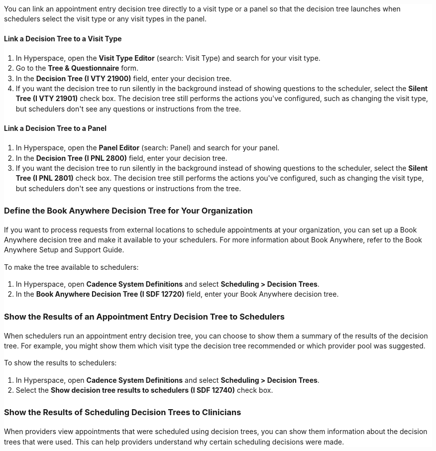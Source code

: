 You can link an appointment entry decision tree directly to a visit type or a panel so that the decision tree launches when schedulers select the visit type or any visit types in the panel.

#### Link a Decision Tree to a Visit Type

1. In Hyperspace, open the **Visit Type Editor** (search: Visit Type) and search for your visit type.
2. Go to the **Tree & Questionnaire** form.
3. In the **Decision Tree (I VTY 21900)** field, enter your decision tree.
4. If you want the decision tree to run silently in the background instead of showing questions to the scheduler, select the **Silent Tree (I VTY 21901)** check box. The decision tree still performs the actions you've configured, such as changing the visit type, but schedulers don't see any questions or instructions from the tree.

#### Link a Decision Tree to a Panel

1. In Hyperspace, open the **Panel Editor** (search: Panel) and search for your panel.
2. In the **Decision Tree (I PNL 2800)** field, enter your decision tree.
3. If you want the decision tree to run silently in the background instead of showing questions to the scheduler, select the **Silent Tree (I PNL 2801)** check box. The decision tree still performs the actions you've configured, such as changing the visit type, but schedulers don't see any questions or instructions from the tree.

### Define the Book Anywhere Decision Tree for Your Organization

If you want to process requests from external locations to schedule appointments at your organization, you can set up a Book Anywhere decision tree and make it available to your schedulers. For more information about Book Anywhere, refer to the Book Anywhere Setup and Support Guide.

To make the tree available to schedulers:

1. In Hyperspace, open **Cadence System Definitions** and select **Scheduling > Decision Trees**.
2. In the **Book Anywhere Decision Tree (I SDF 12720)** field, enter your Book Anywhere decision tree.

### Show the Results of an Appointment Entry Decision Tree to Schedulers

When schedulers run an appointment entry decision tree, you can choose to show them a summary of the results of the decision tree. For example, you might show them which visit type the decision tree recommended or which provider pool was suggested.

To show the results to schedulers:

1. In Hyperspace, open **Cadence System Definitions** and select **Scheduling > Decision Trees**.
2. Select the **Show decision tree results to schedulers (I SDF 12740)** check box.

### Show the Results of Scheduling Decision Trees to Clinicians

When providers view appointments that were scheduled using decision trees, you can show them information about the decision trees that were used. This can help providers understand why certain scheduling decisions were made.
